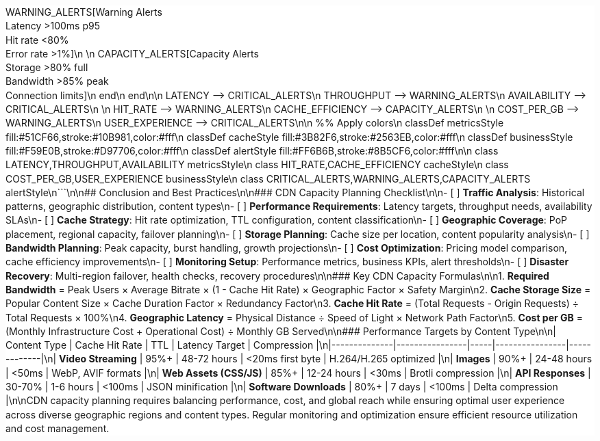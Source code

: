 WARNING_ALERTS[Warning Alerts<br/>Latency >100ms p95<br/>Hit rate <80%<br/>Error rate >1%]\n            \n            CAPACITY_ALERTS[Capacity Alerts<br/>Storage >80% full<br/>Bandwidth >85% peak<br/>Connection limits]\n        end\n    end\n\n    LATENCY --> CRITICAL_ALERTS\n    THROUGHPUT --> WARNING_ALERTS\n    AVAILABILITY --> CRITICAL_ALERTS\n    \n    HIT_RATE --> WARNING_ALERTS\n    CACHE_EFFICIENCY --> CAPACITY_ALERTS\n    \n    COST_PER_GB --> WARNING_ALERTS\n    USER_EXPERIENCE --> CRITICAL_ALERTS\n\n    %% Apply colors\n    classDef metricsStyle fill:#51CF66,stroke:#10B981,color:#fff\n    classDef cacheStyle fill:#3B82F6,stroke:#2563EB,color:#fff\n    classDef businessStyle fill:#F59E0B,stroke:#D97706,color:#fff\n    classDef alertStyle fill:#FF6B6B,stroke:#8B5CF6,color:#fff\n\n    class LATENCY,THROUGHPUT,AVAILABILITY metricsStyle\n    class HIT_RATE,CACHE_EFFICIENCY cacheStyle\n    class COST_PER_GB,USER_EXPERIENCE businessStyle\n    class CRITICAL_ALERTS,WARNING_ALERTS,CAPACITY_ALERTS alertStyle\n```\n\n## Conclusion and Best Practices\n\n### CDN Capacity Planning Checklist\n\n- [ ] **Traffic Analysis**: Historical patterns, geographic distribution, content types\n- [ ] **Performance Requirements**: Latency targets, throughput needs, availability SLAs\n- [ ] **Cache Strategy**: Hit rate optimization, TTL configuration, content classification\n- [ ] **Geographic Coverage**: PoP placement, regional capacity, failover planning\n- [ ] **Storage Planning**: Cache size per location, content popularity analysis\n- [ ] **Bandwidth Planning**: Peak capacity, burst handling, growth projections\n- [ ] **Cost Optimization**: Pricing model comparison, cache efficiency improvements\n- [ ] **Monitoring Setup**: Performance metrics, business KPIs, alert thresholds\n- [ ] **Disaster Recovery**: Multi-region failover, health checks, recovery procedures\n\n### Key CDN Capacity Formulas\n\n1. **Required Bandwidth** = Peak Users × Average Bitrate × (1 - Cache Hit Rate) × Geographic Factor × Safety Margin\n2. **Cache Storage Size** = Popular Content Size × Cache Duration Factor × Redundancy Factor\n3. **Cache Hit Rate** = (Total Requests - Origin Requests) ÷ Total Requests × 100%\n4. **Geographic Latency** = Physical Distance ÷ Speed of Light × Network Path Factor\n5. **Cost per GB** = (Monthly Infrastructure Cost + Operational Cost) ÷ Monthly GB Served\n\n### Performance Targets by Content Type\n\n| Content Type | Cache Hit Rate | TTL | Latency Target | Compression |\n|--------------|----------------|-----|----------------|-------------|\n| **Video Streaming** | 95%+ | 48-72 hours | <20ms first byte | H.264/H.265 optimized |\n| **Images** | 90%+ | 24-48 hours | <50ms | WebP, AVIF formats |\n| **Web Assets (CSS/JS)** | 85%+ | 12-24 hours | <30ms | Brotli compression |\n| **API Responses** | 30-70% | 1-6 hours | <100ms | JSON minification |\n| **Software Downloads** | 80%+ | 7 days | <100ms | Delta compression |\n\nCDN capacity planning requires balancing performance, cost, and global reach while ensuring optimal user experience across diverse geographic regions and content types. Regular monitoring and optimization ensure efficient resource utilization and cost management.